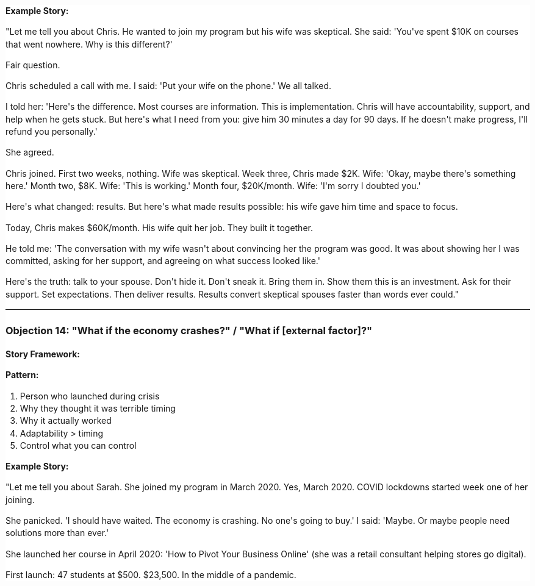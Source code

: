 **Example Story:**

"Let me tell you about Chris. He wanted to join my program but his wife was skeptical. She said: 'You've spent $10K on courses that went nowhere. Why is this different?'

Fair question.

Chris scheduled a call with me. I said: 'Put your wife on the phone.' We all talked.

I told her: 'Here's the difference. Most courses are information. This is implementation. Chris will have accountability, support, and help when he gets stuck. But here's what I need from you: give him 30 minutes a day for 90 days. If he doesn't make progress, I'll refund you personally.'

She agreed.

Chris joined. First two weeks, nothing. Wife was skeptical. Week three, Chris made $2K. Wife: 'Okay, maybe there's something here.' Month two, $8K. Wife: 'This is working.' Month four, $20K/month. Wife: 'I'm sorry I doubted you.'

Here's what changed: results. But here's what made results possible: his wife gave him time and space to focus.

Today, Chris makes $60K/month. His wife quit her job. They built it together.

He told me: 'The conversation with my wife wasn't about convincing her the program was good. It was about showing her I was committed, asking for her support, and agreeing on what success looked like.'

Here's the truth: talk to your spouse. Don't hide it. Don't sneak it. Bring them in. Show them this is an investment. Ask for their support. Set expectations. Then deliver results. Results convert skeptical spouses faster than words ever could."

---

### Objection 14: "What if the economy crashes?" / "What if [external factor]?"

**Story Framework:**

**Pattern:**
1. Person who launched during crisis
2. Why they thought it was terrible timing
3. Why it actually worked
4. Adaptability > timing
5. Control what you can control

**Example Story:**

"Let me tell you about Sarah. She joined my program in March 2020. Yes, March 2020. COVID lockdowns started week one of her joining.

She panicked. 'I should have waited. The economy is crashing. No one's going to buy.' I said: 'Maybe. Or maybe people need solutions more than ever.'

She launched her course in April 2020: 'How to Pivot Your Business Online' (she was a retail consultant helping stores go digital).

First launch: 47 students at $500. $23,500. In the middle of a pandemic.
